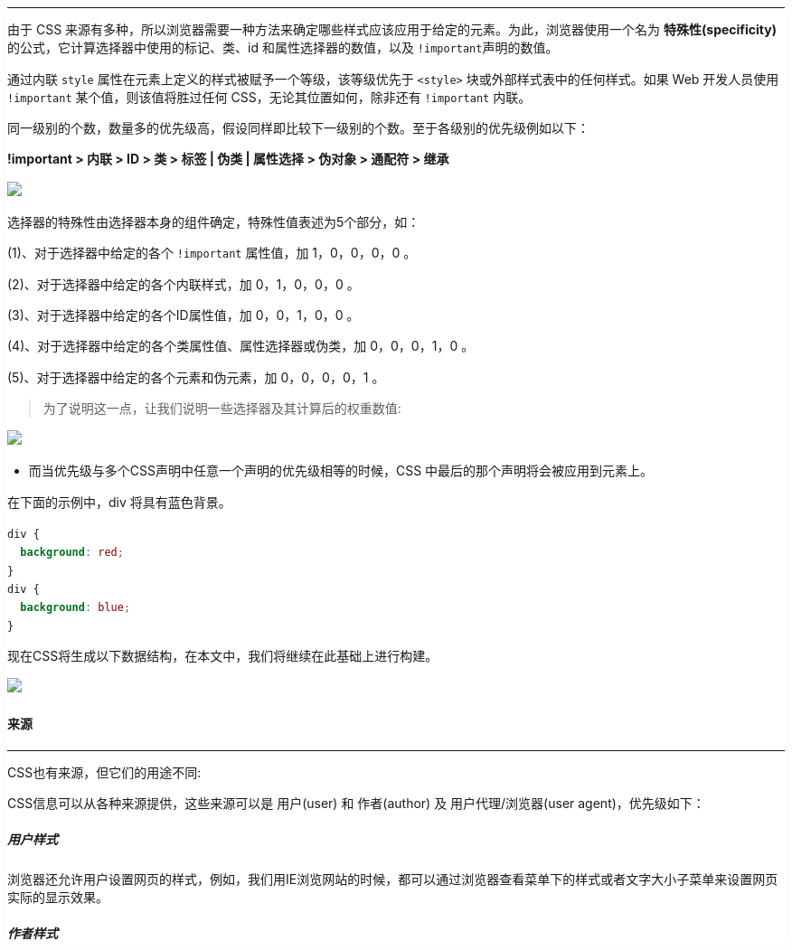 ------

由于 CSS 来源有多种，所以浏览器需要一种方法来确定哪些样式应该应用于给定的元素。为此，浏览器使用一个名为 **特殊性(specificity)** 的公式，它计算选择器中使用的标记、类、id 和属性选择器的数值，以及 `!important`声明的数值。

通过内联 `style` 属性在元素上定义的样式被赋予一个等级，该等级优先于 `<style>` 块或外部样式表中的任何样式。如果 Web 开发人员使用 `!important` 某个值，则该值将胜过任何 CSS，无论其位置如何，除非还有 `!important` 内联。

同一级别的个数，数量多的优先级高，假设同样即比较下一级别的个数。至于各级别的优先级例如以下：

**!important > 内联 > ID > 类 > 标签 | 伪类 | 属性选择 > 伪对象 >  通配符 > 继承**

![](D:\前端笔记\浏览器机制\image\选择器特殊值.webp)

选择器的特殊性由选择器本身的组件确定，特殊性值表述为5个部分，如：

(1)、对于选择器中给定的各个 `!important` 属性值，加 1，0，0，0，0 。

(2)、对于选择器中给定的各个内联样式，加 0，1，0，0，0 。

(3)、对于选择器中给定的各个ID属性值，加 0，0，1，0，0 。

(4)、对于选择器中给定的各个类属性值、属性选择器或伪类，加 0，0，0，1，0 。

(5)、对于选择器中给定的各个元素和伪元素，加 0，0，0，0，1 。

> 为了说明这一点，让我们说明一些选择器及其计算后的权重数值:

![](D:\前端笔记\浏览器机制\image\特殊值计算.webp)

- 而当优先级与多个CSS声明中任意一个声明的优先级相等的时候，CSS 中最后的那个声明将会被应用到元素上。

在下面的示例中，div 将具有蓝色背景。

```css
div {
  background: red;
}
div {
  background: blue;
}
```

现在CSS将生成以下数据结构，在本文中，我们将继续在此基础上进行构建。

![](D:\前端笔记\浏览器机制\image\蓝色背景计算值.webp)

#### 来源

------

CSS也有来源，但它们的用途不同:

CSS信息可以从各种来源提供，这些来源可以是 用户(user) 和 作者(author) 及 用户代理/浏览器(user agent)，优先级如下：

##### **用户样式**

浏览器还允许用户设置网页的样式，例如，我们用IE浏览网站的时候，都可以通过浏览器查看菜单下的样式或者文字大小子菜单来设置网页实际的显示效果。

##### **作者样式**
